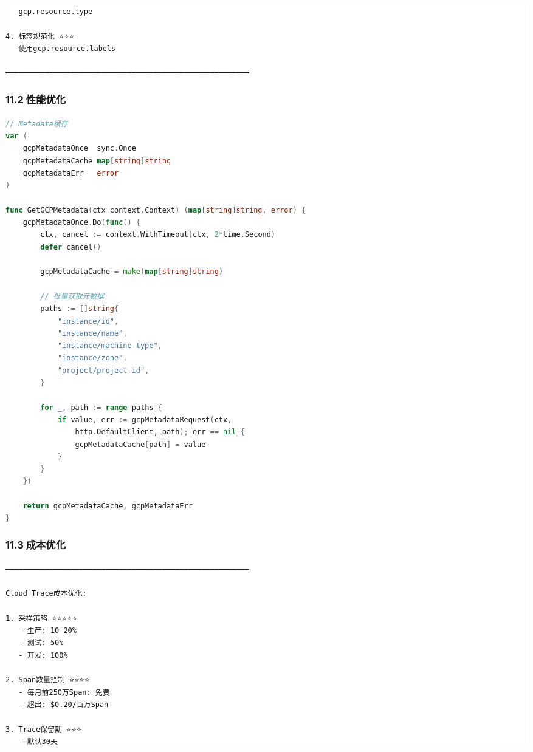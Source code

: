 ```text
   gcp.resource.type

4. 标签规范化 ⭐⭐⭐
   使用gcp.resource.labels

━━━━━━━━━━━━━━━━━━━━━━━━━━━━━━━━━━━━━━━━━━━━━━━━━━━━━━━━
```

### 11.2 性能优化

```go
// Metadata缓存
var (
    gcpMetadataOnce  sync.Once
    gcpMetadataCache map[string]string
    gcpMetadataErr   error
)

func GetGCPMetadata(ctx context.Context) (map[string]string, error) {
    gcpMetadataOnce.Do(func() {
        ctx, cancel := context.WithTimeout(ctx, 2*time.Second)
        defer cancel()
        
        gcpMetadataCache = make(map[string]string)
        
        // 批量获取元数据
        paths := []string{
            "instance/id",
            "instance/name",
            "instance/machine-type",
            "instance/zone",
            "project/project-id",
        }
        
        for _, path := range paths {
            if value, err := gcpMetadataRequest(ctx, 
                http.DefaultClient, path); err == nil {
                gcpMetadataCache[path] = value
            }
        }
    })
    
    return gcpMetadataCache, gcpMetadataErr
}
```

### 11.3 成本优化

```text
━━━━━━━━━━━━━━━━━━━━━━━━━━━━━━━━━━━━━━━━━━━━━━━━━━━━━━━━

Cloud Trace成本优化:

1. 采样策略 ⭐⭐⭐⭐⭐
   - 生产: 10-20%
   - 测试: 50%
   - 开发: 100%

2. Span数量控制 ⭐⭐⭐⭐
   - 每月前250万Span: 免费
   - 超出: $0.20/百万Span

3. Trace保留期 ⭐⭐⭐
   - 默认30天
```